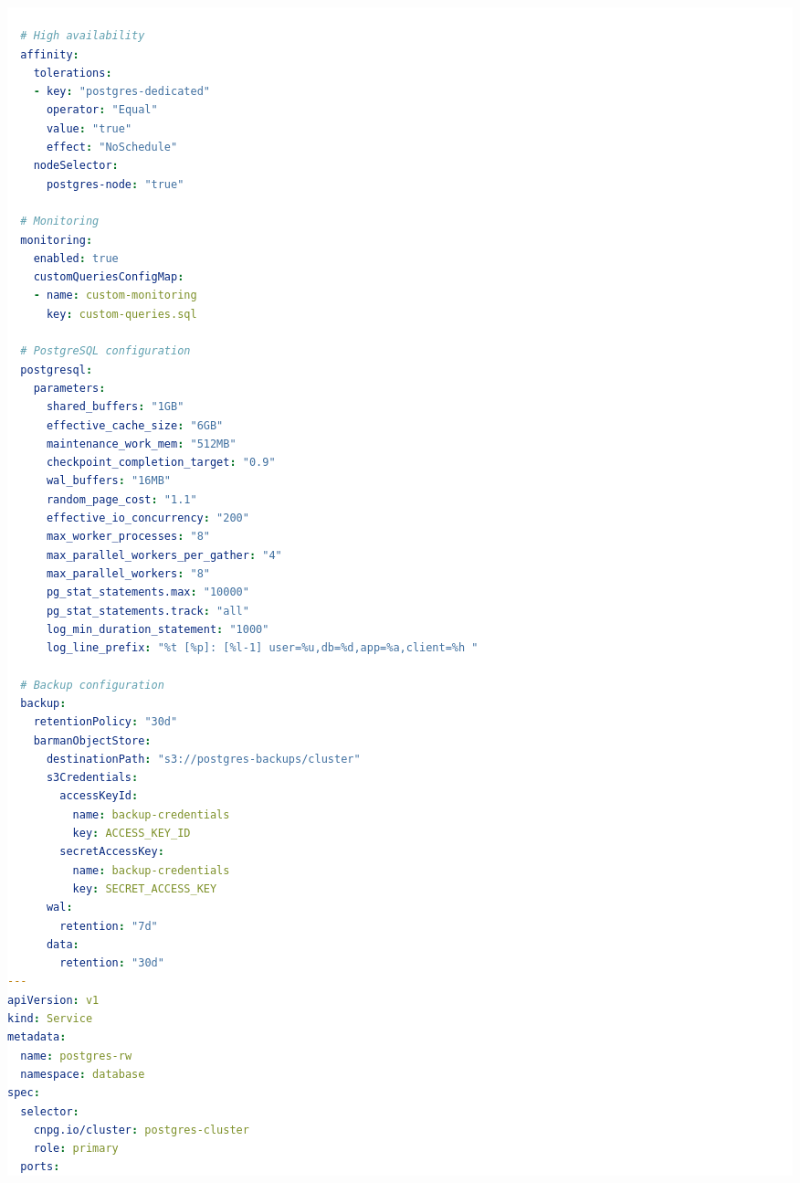 ```yaml
  
  # High availability
  affinity:
    tolerations:
    - key: "postgres-dedicated"
      operator: "Equal"
      value: "true"
      effect: "NoSchedule"
    nodeSelector:
      postgres-node: "true"
  
  # Monitoring
  monitoring:
    enabled: true
    customQueriesConfigMap:
    - name: custom-monitoring
      key: custom-queries.sql
  
  # PostgreSQL configuration
  postgresql:
    parameters:
      shared_buffers: "1GB"
      effective_cache_size: "6GB"
      maintenance_work_mem: "512MB"
      checkpoint_completion_target: "0.9"
      wal_buffers: "16MB"
      random_page_cost: "1.1"
      effective_io_concurrency: "200"
      max_worker_processes: "8"
      max_parallel_workers_per_gather: "4"
      max_parallel_workers: "8"
      pg_stat_statements.max: "10000"
      pg_stat_statements.track: "all"
      log_min_duration_statement: "1000"
      log_line_prefix: "%t [%p]: [%l-1] user=%u,db=%d,app=%a,client=%h "
      
  # Backup configuration
  backup:
    retentionPolicy: "30d"
    barmanObjectStore:
      destinationPath: "s3://postgres-backups/cluster"
      s3Credentials:
        accessKeyId:
          name: backup-credentials
          key: ACCESS_KEY_ID
        secretAccessKey:
          name: backup-credentials
          key: SECRET_ACCESS_KEY
      wal:
        retention: "7d"
      data:
        retention: "30d"
---
apiVersion: v1
kind: Service
metadata:
  name: postgres-rw
  namespace: database
spec:
  selector:
    cnpg.io/cluster: postgres-cluster
    role: primary
  ports:
```